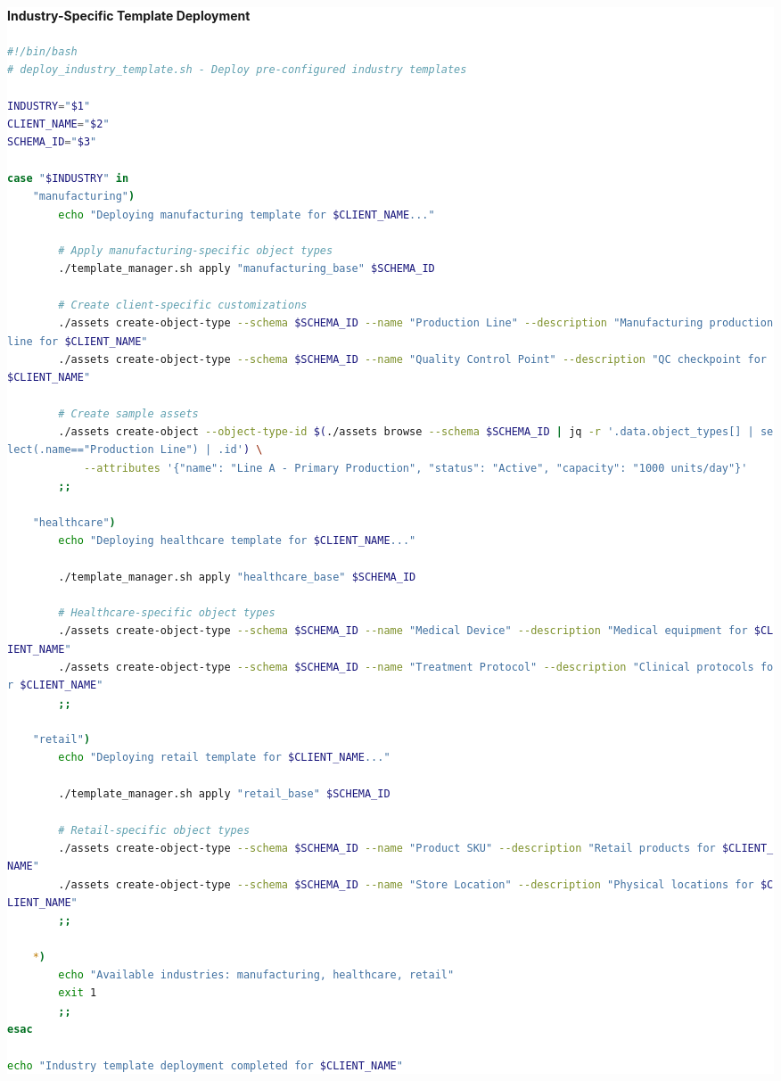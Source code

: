 #### Industry-Specific Template Deployment
```bash
#!/bin/bash
# deploy_industry_template.sh - Deploy pre-configured industry templates

INDUSTRY="$1"
CLIENT_NAME="$2"
SCHEMA_ID="$3"

case "$INDUSTRY" in
    "manufacturing")
        echo "Deploying manufacturing template for $CLIENT_NAME..."
        
        # Apply manufacturing-specific object types
        ./template_manager.sh apply "manufacturing_base" $SCHEMA_ID
        
        # Create client-specific customizations
        ./assets create-object-type --schema $SCHEMA_ID --name "Production Line" --description "Manufacturing production line for $CLIENT_NAME"
        ./assets create-object-type --schema $SCHEMA_ID --name "Quality Control Point" --description "QC checkpoint for $CLIENT_NAME"
        
        # Create sample assets
        ./assets create-object --object-type-id $(./assets browse --schema $SCHEMA_ID | jq -r '.data.object_types[] | select(.name=="Production Line") | .id') \
            --attributes '{"name": "Line A - Primary Production", "status": "Active", "capacity": "1000 units/day"}'
        ;;
        
    "healthcare")
        echo "Deploying healthcare template for $CLIENT_NAME..."
        
        ./template_manager.sh apply "healthcare_base" $SCHEMA_ID
        
        # Healthcare-specific object types
        ./assets create-object-type --schema $SCHEMA_ID --name "Medical Device" --description "Medical equipment for $CLIENT_NAME"
        ./assets create-object-type --schema $SCHEMA_ID --name "Treatment Protocol" --description "Clinical protocols for $CLIENT_NAME"
        ;;
        
    "retail")
        echo "Deploying retail template for $CLIENT_NAME..."
        
        ./template_manager.sh apply "retail_base" $SCHEMA_ID
        
        # Retail-specific object types
        ./assets create-object-type --schema $SCHEMA_ID --name "Product SKU" --description "Retail products for $CLIENT_NAME"
        ./assets create-object-type --schema $SCHEMA_ID --name "Store Location" --description "Physical locations for $CLIENT_NAME"
        ;;
        
    *)
        echo "Available industries: manufacturing, healthcare, retail"
        exit 1
        ;;
esac

echo "Industry template deployment completed for $CLIENT_NAME"
```
